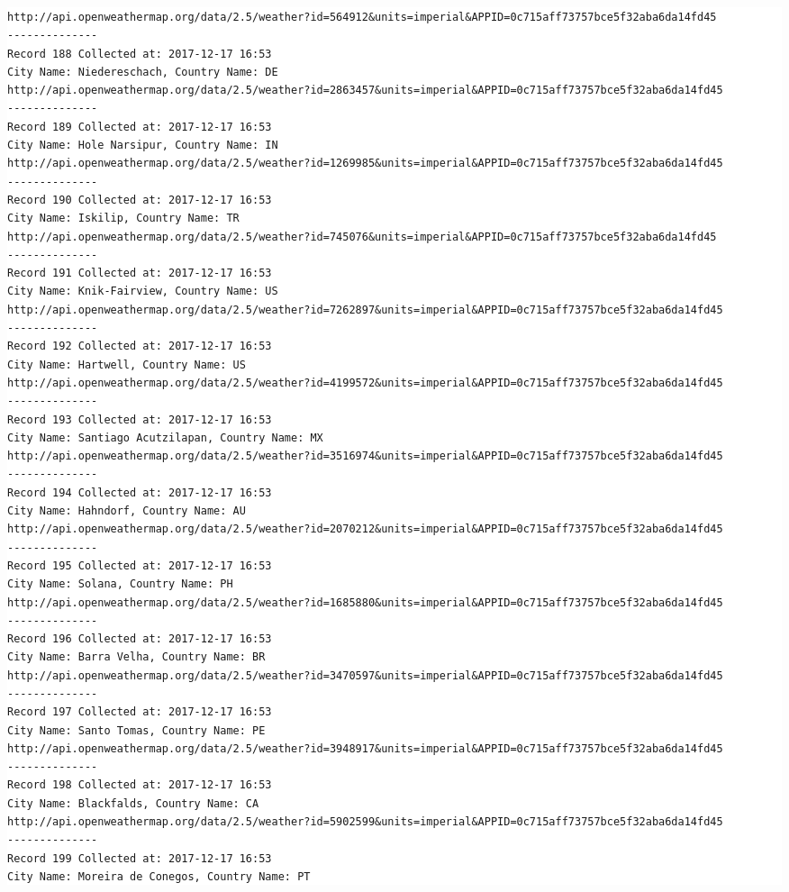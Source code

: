     http://api.openweathermap.org/data/2.5/weather?id=564912&units=imperial&APPID=0c715aff73757bce5f32aba6da14fd45
    --------------
    Record 188 Collected at: 2017-12-17 16:53
    City Name: Niedereschach, Country Name: DE
    http://api.openweathermap.org/data/2.5/weather?id=2863457&units=imperial&APPID=0c715aff73757bce5f32aba6da14fd45
    --------------
    Record 189 Collected at: 2017-12-17 16:53
    City Name: Hole Narsipur, Country Name: IN
    http://api.openweathermap.org/data/2.5/weather?id=1269985&units=imperial&APPID=0c715aff73757bce5f32aba6da14fd45
    --------------
    Record 190 Collected at: 2017-12-17 16:53
    City Name: Iskilip, Country Name: TR
    http://api.openweathermap.org/data/2.5/weather?id=745076&units=imperial&APPID=0c715aff73757bce5f32aba6da14fd45
    --------------
    Record 191 Collected at: 2017-12-17 16:53
    City Name: Knik-Fairview, Country Name: US
    http://api.openweathermap.org/data/2.5/weather?id=7262897&units=imperial&APPID=0c715aff73757bce5f32aba6da14fd45
    --------------
    Record 192 Collected at: 2017-12-17 16:53
    City Name: Hartwell, Country Name: US
    http://api.openweathermap.org/data/2.5/weather?id=4199572&units=imperial&APPID=0c715aff73757bce5f32aba6da14fd45
    --------------
    Record 193 Collected at: 2017-12-17 16:53
    City Name: Santiago Acutzilapan, Country Name: MX
    http://api.openweathermap.org/data/2.5/weather?id=3516974&units=imperial&APPID=0c715aff73757bce5f32aba6da14fd45
    --------------
    Record 194 Collected at: 2017-12-17 16:53
    City Name: Hahndorf, Country Name: AU
    http://api.openweathermap.org/data/2.5/weather?id=2070212&units=imperial&APPID=0c715aff73757bce5f32aba6da14fd45
    --------------
    Record 195 Collected at: 2017-12-17 16:53
    City Name: Solana, Country Name: PH
    http://api.openweathermap.org/data/2.5/weather?id=1685880&units=imperial&APPID=0c715aff73757bce5f32aba6da14fd45
    --------------
    Record 196 Collected at: 2017-12-17 16:53
    City Name: Barra Velha, Country Name: BR
    http://api.openweathermap.org/data/2.5/weather?id=3470597&units=imperial&APPID=0c715aff73757bce5f32aba6da14fd45
    --------------
    Record 197 Collected at: 2017-12-17 16:53
    City Name: Santo Tomas, Country Name: PE
    http://api.openweathermap.org/data/2.5/weather?id=3948917&units=imperial&APPID=0c715aff73757bce5f32aba6da14fd45
    --------------
    Record 198 Collected at: 2017-12-17 16:53
    City Name: Blackfalds, Country Name: CA
    http://api.openweathermap.org/data/2.5/weather?id=5902599&units=imperial&APPID=0c715aff73757bce5f32aba6da14fd45
    --------------
    Record 199 Collected at: 2017-12-17 16:53
    City Name: Moreira de Conegos, Country Name: PT